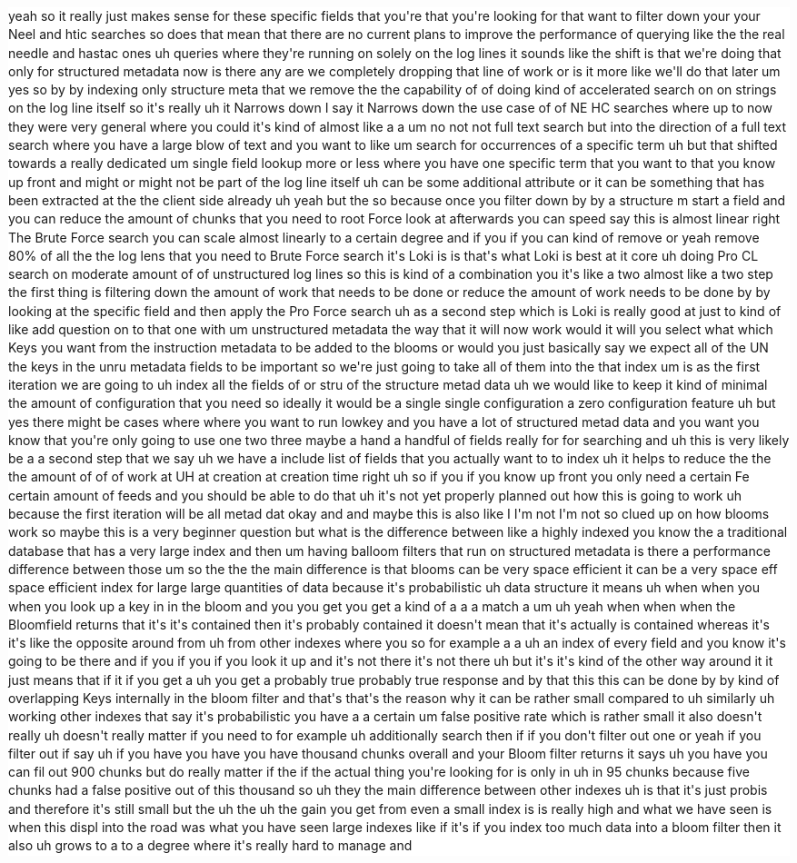 yeah so it really just makes sense for these specific fields that you're that you're looking for that want to filter down your your Neel and htic searches so does that mean that there are no current plans to improve the performance of querying like the the real needle and hastac ones uh queries where they're running on solely on the log lines it sounds like the shift is that we're doing that only for structured metadata now is there any are we completely dropping that line of work or is it more like we'll do that later um yes so by by indexing only structure meta that we remove the the capability of of doing kind of accelerated search on on strings on the log line itself so it's really uh it Narrows down I say it Narrows down the use case of of NE HC searches where up to now they were very general where you could it's kind of almost like a a um no not not full text search but into the direction of a full text search where you have a large blow of text and you want to like um search for occurrences of a specific term uh but that shifted towards a really dedicated um single field lookup more or less where you have one specific term that you want to that you know up front and might or might not be part of the log line itself uh can be some additional attribute or it can be something that has been extracted at the the client side already uh yeah but the so because once you filter down by by a structure m start a field and you can reduce the amount of chunks that you need to root Force look at afterwards you can speed say this is almost linear right The Brute Force search you can scale almost linearly to a certain degree and if you if you can kind of remove or yeah remove 80% of all the the log lens that you need to Brute Force search it's Loki is is that's what Loki is best at it core uh doing Pro CL search on moderate amount of of unstructured log lines so this is kind of a combination you it's like a two almost like a two step the first thing is filtering down the amount of work that needs to be done or reduce the amount of work needs to be done by by looking at the specific field and then apply the Pro Force search uh as a second step which is Loki is really good at just to kind of like add question on to that one with um unstructured metadata the way that it will now work would it will you select what which Keys you want from the instruction metadata to be added to the blooms or would you just basically say we expect all of the UN the keys in the unru metadata fields to be important so we're just going to take all of them into the that index um is as the first iteration we are going to uh index all the fields of or stru of the structure metad data uh we would like to keep it kind of minimal the amount of configuration that you need so ideally it would be a single single configuration a zero configuration feature uh but yes there might be cases where where you want to run lowkey and you have a lot of structured metad data and you want you know that you're only going to use one two three maybe a hand a handful of fields really for for searching and uh this is very likely be a a second step that we say uh we have a include list of fields that you actually want to to index uh it helps to reduce the the the amount of of of work at UH at creation at creation time right uh so if you if you know up front you only need a certain Fe certain amount of feeds and you should be able to do that uh it's not yet properly planned out how this is going to work uh because the first iteration will be all metad dat okay and and maybe this is also like I I'm not I'm not so clued up on how blooms work so maybe this is a very beginner question but what is the difference between like a highly indexed you know the a traditional database that has a very large index and then um having balloom filters that run on structured metadata is there a performance difference between those um so the the the main difference is that blooms can be very space efficient it can be a very space eff space efficient index for large large quantities of data because it's probabilistic uh data structure it means uh when when you when you look up a key in in the bloom and you you get you get a kind of a a a match a um uh yeah when when when the Bloomfield returns that it's it's contained then it's probably contained it doesn't mean that it's actually is contained whereas it's it's like the opposite around from uh from other indexes where you so for example a a uh an index of every field and you know it's going to be there and if you if you if you look it up and it's not there it's not there uh but it's it's kind of the other way around it it just means that if it if you get a uh you get a probably true probably true response and by that this this can be done by by kind of overlapping Keys internally in the bloom filter and that's that's the reason why it can be rather small compared to uh similarly uh working other indexes that say it's probabilistic you have a a certain um false positive rate which is rather small it also doesn't really uh doesn't really matter if you need to for example uh additionally search then if if you don't filter out one or yeah if you filter out if say uh if you have you have you have thousand chunks overall and your Bloom filter returns it says uh you have you can fil out 900 chunks but do really matter if the if the actual thing you're looking for is only in uh in 95 chunks because five chunks had a false positive out of this thousand so uh they the main difference between other indexes uh is that it's just probis and therefore it's still small but the uh the uh the gain you get from even a small index is is really high and what we have seen is when this displ into the road was what you have seen large indexes like if it's if you index too much data into a bloom filter then it also uh grows to a to a degree where it's really hard to manage and